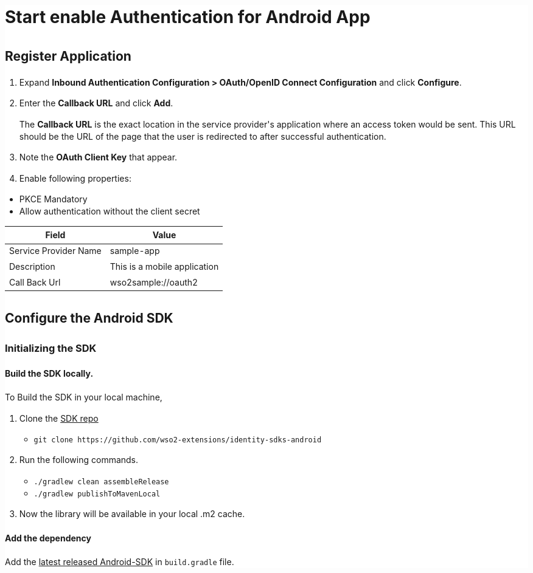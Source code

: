 # Start enable Authentication for Android App
 
## Register Application


1. Expand **Inbound Authentication Configuration > OAuth/OpenID Connect Configuration** and click **Configure**.

2. Enter the **Callback URL** and click **Add**. 

    The **Callback URL** is the exact location in the service provider's application where an access token would be sent. This URL should be the URL of the page that the user is redirected to after successful authentication.
    

3. Note the **OAuth Client Key** that appear. 

4. Enable following properties:
- PKCE Mandatory
- Allow authentication without the client secret


| Field                 | Value         | 
| --------------------- | ------------- | 
| Service Provider Name | sample-app  |
| Description           | This is a mobile application  | 
| Call Back Url         | wso2sample://oauth2  | 



## Configure the Android SDK

### Initializing the  SDK

#### Build the SDK locally.
To Build the SDK in your local machine, 

1. Clone the [SDK repo](https://github.com/wso2-extensions/identity-sdks-android)
    - `git clone https://github.com/wso2-extensions/identity-sdks-android `

2. Run the following commands.

      - `./gradlew clean assembleRelease`
      - `./gradlew publishToMavenLocal `

3. Now the library will be available in your
 local .m2 cache. 
 
#### Add the dependency 

Add the [latest released Android-SDK](https://github.com/wso2-extensions/identity-sdks-android/releases) in
 `build.gradle` file.
